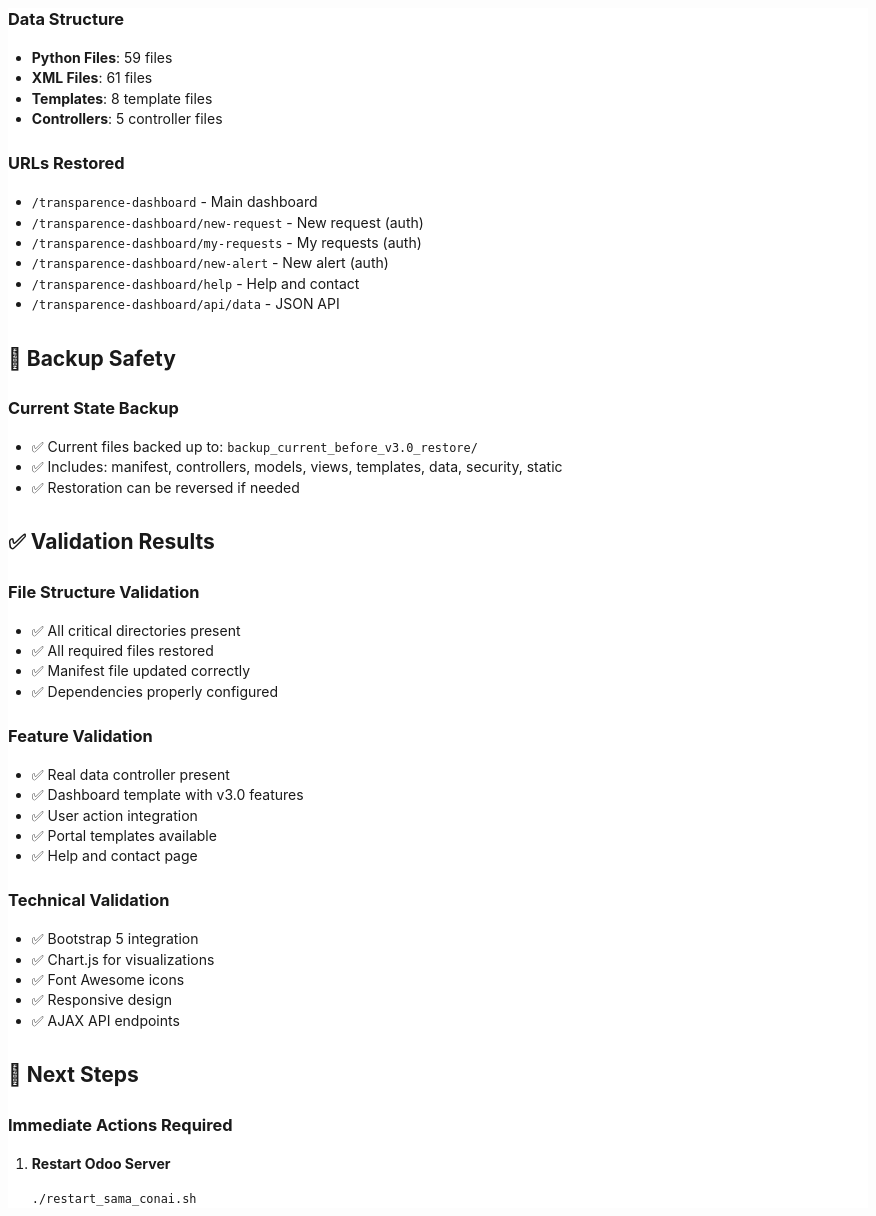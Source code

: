 ### **Data Structure**
- **Python Files**: 59 files
- **XML Files**: 61 files
- **Templates**: 8 template files
- **Controllers**: 5 controller files

### **URLs Restored**
- `/transparence-dashboard` - Main dashboard
- `/transparence-dashboard/new-request` - New request (auth)
- `/transparence-dashboard/my-requests` - My requests (auth)
- `/transparence-dashboard/new-alert` - New alert (auth)
- `/transparence-dashboard/help` - Help and contact
- `/transparence-dashboard/api/data` - JSON API

## 🔧 **Backup Safety**

### **Current State Backup**
- ✅ Current files backed up to: `backup_current_before_v3.0_restore/`
- ✅ Includes: manifest, controllers, models, views, templates, data, security, static
- ✅ Restoration can be reversed if needed

## ✅ **Validation Results**

### **File Structure Validation**
- ✅ All critical directories present
- ✅ All required files restored
- ✅ Manifest file updated correctly
- ✅ Dependencies properly configured

### **Feature Validation**
- ✅ Real data controller present
- ✅ Dashboard template with v3.0 features
- ✅ User action integration
- ✅ Portal templates available
- ✅ Help and contact page

### **Technical Validation**
- ✅ Bootstrap 5 integration
- ✅ Chart.js for visualizations
- ✅ Font Awesome icons
- ✅ Responsive design
- ✅ AJAX API endpoints

## 🎯 **Next Steps**

### **Immediate Actions Required**
1. **Restart Odoo Server**
   ```bash
   ./restart_sama_conai.sh
   ```
